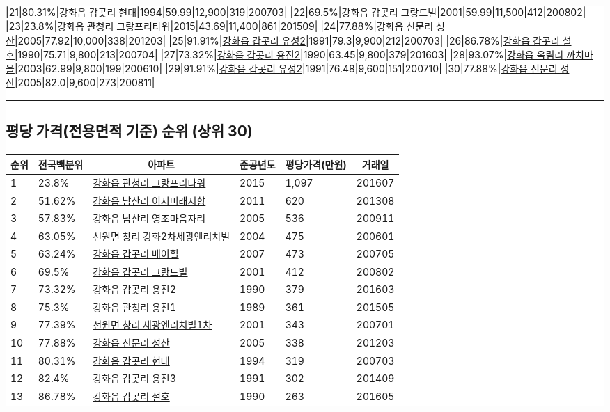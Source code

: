 |21|80.31%|[강화읍 갑곳리 현대](https://search.naver.com/search.naver?query=%EC%9D%B8%EC%B2%9C%EA%B4%91%EC%97%AD%EC%8B%9C+%EA%B0%95%ED%99%94%EA%B5%B0+%EA%B0%95%ED%99%94%EC%9D%8D+%EA%B0%91%EA%B3%B3%EB%A6%AC+%ED%98%84%EB%8C%80)|1994|59.99|12,900|319|200703|
|22|69.5%|[강화읍 갑곳리 그랑드빌](https://search.naver.com/search.naver?query=%EC%9D%B8%EC%B2%9C%EA%B4%91%EC%97%AD%EC%8B%9C+%EA%B0%95%ED%99%94%EA%B5%B0+%EA%B0%95%ED%99%94%EC%9D%8D+%EA%B0%91%EA%B3%B3%EB%A6%AC+%EA%B7%B8%EB%9E%91%EB%93%9C%EB%B9%8C)|2001|59.99|11,500|412|200802|
|23|23.8%|[강화읍 관청리 그랑프리타워](https://search.naver.com/search.naver?query=%EC%9D%B8%EC%B2%9C%EA%B4%91%EC%97%AD%EC%8B%9C+%EA%B0%95%ED%99%94%EA%B5%B0+%EA%B0%95%ED%99%94%EC%9D%8D+%EA%B4%80%EC%B2%AD%EB%A6%AC+%EA%B7%B8%EB%9E%91%ED%94%84%EB%A6%AC%ED%83%80%EC%9B%8C)|2015|43.69|11,400|861|201509|
|24|77.88%|[강화읍 신문리 성산](https://search.naver.com/search.naver?query=%EC%9D%B8%EC%B2%9C%EA%B4%91%EC%97%AD%EC%8B%9C+%EA%B0%95%ED%99%94%EA%B5%B0+%EA%B0%95%ED%99%94%EC%9D%8D+%EC%8B%A0%EB%AC%B8%EB%A6%AC+%EC%84%B1%EC%82%B0)|2005|77.92|10,000|338|201203|
|25|91.91%|[강화읍 갑곳리 유성2](https://search.naver.com/search.naver?query=%EC%9D%B8%EC%B2%9C%EA%B4%91%EC%97%AD%EC%8B%9C+%EA%B0%95%ED%99%94%EA%B5%B0+%EA%B0%95%ED%99%94%EC%9D%8D+%EA%B0%91%EA%B3%B3%EB%A6%AC+%EC%9C%A0%EC%84%B12)|1991|79.3|9,900|212|200703|
|26|86.78%|[강화읍 갑곳리 설호](https://search.naver.com/search.naver?query=%EC%9D%B8%EC%B2%9C%EA%B4%91%EC%97%AD%EC%8B%9C+%EA%B0%95%ED%99%94%EA%B5%B0+%EA%B0%95%ED%99%94%EC%9D%8D+%EA%B0%91%EA%B3%B3%EB%A6%AC+%EC%84%A4%ED%98%B8)|1990|75.71|9,800|213|200704|
|27|73.32%|[강화읍 갑곳리 용진2](https://search.naver.com/search.naver?query=%EC%9D%B8%EC%B2%9C%EA%B4%91%EC%97%AD%EC%8B%9C+%EA%B0%95%ED%99%94%EA%B5%B0+%EA%B0%95%ED%99%94%EC%9D%8D+%EA%B0%91%EA%B3%B3%EB%A6%AC+%EC%9A%A9%EC%A7%842)|1990|63.45|9,800|379|201603|
|28|93.07%|[강화읍 옥림리 까치마을](https://search.naver.com/search.naver?query=%EC%9D%B8%EC%B2%9C%EA%B4%91%EC%97%AD%EC%8B%9C+%EA%B0%95%ED%99%94%EA%B5%B0+%EA%B0%95%ED%99%94%EC%9D%8D+%EC%98%A5%EB%A6%BC%EB%A6%AC+%EA%B9%8C%EC%B9%98%EB%A7%88%EC%9D%84)|2003|62.99|9,800|199|200610|
|29|91.91%|[강화읍 갑곳리 유성2](https://search.naver.com/search.naver?query=%EC%9D%B8%EC%B2%9C%EA%B4%91%EC%97%AD%EC%8B%9C+%EA%B0%95%ED%99%94%EA%B5%B0+%EA%B0%95%ED%99%94%EC%9D%8D+%EA%B0%91%EA%B3%B3%EB%A6%AC+%EC%9C%A0%EC%84%B12)|1991|76.48|9,600|151|200710|
|30|77.88%|[강화읍 신문리 성산](https://search.naver.com/search.naver?query=%EC%9D%B8%EC%B2%9C%EA%B4%91%EC%97%AD%EC%8B%9C+%EA%B0%95%ED%99%94%EA%B5%B0+%EA%B0%95%ED%99%94%EC%9D%8D+%EC%8B%A0%EB%AC%B8%EB%A6%AC+%EC%84%B1%EC%82%B0)|2005|82.0|9,600|273|200811|


---

## 평당 가격(전용면적 기준) 순위 (상위 30)


|순위|전국백분위|아파트|준공년도|평당가격(만원)|거래일|
|---|---|---|---|---|---|
|1|23.8%|[강화읍 관청리 그랑프리타워](https://search.naver.com/search.naver?query=%EC%9D%B8%EC%B2%9C%EA%B4%91%EC%97%AD%EC%8B%9C+%EA%B0%95%ED%99%94%EA%B5%B0+%EA%B0%95%ED%99%94%EC%9D%8D+%EA%B4%80%EC%B2%AD%EB%A6%AC+%EA%B7%B8%EB%9E%91%ED%94%84%EB%A6%AC%ED%83%80%EC%9B%8C)|2015|1,097|201607|
|2|51.62%|[강화읍 남산리 이지미래지향](https://search.naver.com/search.naver?query=%EC%9D%B8%EC%B2%9C%EA%B4%91%EC%97%AD%EC%8B%9C+%EA%B0%95%ED%99%94%EA%B5%B0+%EA%B0%95%ED%99%94%EC%9D%8D+%EB%82%A8%EC%82%B0%EB%A6%AC+%EC%9D%B4%EC%A7%80%EB%AF%B8%EB%9E%98%EC%A7%80%ED%96%A5)|2011|620|201308|
|3|57.83%|[강화읍 남산리 영조마음자리](https://search.naver.com/search.naver?query=%EC%9D%B8%EC%B2%9C%EA%B4%91%EC%97%AD%EC%8B%9C+%EA%B0%95%ED%99%94%EA%B5%B0+%EA%B0%95%ED%99%94%EC%9D%8D+%EB%82%A8%EC%82%B0%EB%A6%AC+%EC%98%81%EC%A1%B0%EB%A7%88%EC%9D%8C%EC%9E%90%EB%A6%AC)|2005|536|200911|
|4|63.05%|[선원면 창리 강화2차세광엔리치빌](https://search.naver.com/search.naver?query=%EC%9D%B8%EC%B2%9C%EA%B4%91%EC%97%AD%EC%8B%9C+%EA%B0%95%ED%99%94%EA%B5%B0+%EC%84%A0%EC%9B%90%EB%A9%B4+%EC%B0%BD%EB%A6%AC+%EA%B0%95%ED%99%942%EC%B0%A8%EC%84%B8%EA%B4%91%EC%97%94%EB%A6%AC%EC%B9%98%EB%B9%8C)|2004|475|200601|
|5|63.24%|[강화읍 갑곳리 베이힐](https://search.naver.com/search.naver?query=%EC%9D%B8%EC%B2%9C%EA%B4%91%EC%97%AD%EC%8B%9C+%EA%B0%95%ED%99%94%EA%B5%B0+%EA%B0%95%ED%99%94%EC%9D%8D+%EA%B0%91%EA%B3%B3%EB%A6%AC+%EB%B2%A0%EC%9D%B4%ED%9E%90)|2007|473|200705|
|6|69.5%|[강화읍 갑곳리 그랑드빌](https://search.naver.com/search.naver?query=%EC%9D%B8%EC%B2%9C%EA%B4%91%EC%97%AD%EC%8B%9C+%EA%B0%95%ED%99%94%EA%B5%B0+%EA%B0%95%ED%99%94%EC%9D%8D+%EA%B0%91%EA%B3%B3%EB%A6%AC+%EA%B7%B8%EB%9E%91%EB%93%9C%EB%B9%8C)|2001|412|200802|
|7|73.32%|[강화읍 갑곳리 용진2](https://search.naver.com/search.naver?query=%EC%9D%B8%EC%B2%9C%EA%B4%91%EC%97%AD%EC%8B%9C+%EA%B0%95%ED%99%94%EA%B5%B0+%EA%B0%95%ED%99%94%EC%9D%8D+%EA%B0%91%EA%B3%B3%EB%A6%AC+%EC%9A%A9%EC%A7%842)|1990|379|201603|
|8|75.3%|[강화읍 관청리 용진1](https://search.naver.com/search.naver?query=%EC%9D%B8%EC%B2%9C%EA%B4%91%EC%97%AD%EC%8B%9C+%EA%B0%95%ED%99%94%EA%B5%B0+%EA%B0%95%ED%99%94%EC%9D%8D+%EA%B4%80%EC%B2%AD%EB%A6%AC+%EC%9A%A9%EC%A7%841)|1989|361|201505|
|9|77.39%|[선원면 창리 세광엔리치빌1차](https://search.naver.com/search.naver?query=%EC%9D%B8%EC%B2%9C%EA%B4%91%EC%97%AD%EC%8B%9C+%EA%B0%95%ED%99%94%EA%B5%B0+%EC%84%A0%EC%9B%90%EB%A9%B4+%EC%B0%BD%EB%A6%AC+%EC%84%B8%EA%B4%91%EC%97%94%EB%A6%AC%EC%B9%98%EB%B9%8C1%EC%B0%A8)|2001|343|200701|
|10|77.88%|[강화읍 신문리 성산](https://search.naver.com/search.naver?query=%EC%9D%B8%EC%B2%9C%EA%B4%91%EC%97%AD%EC%8B%9C+%EA%B0%95%ED%99%94%EA%B5%B0+%EA%B0%95%ED%99%94%EC%9D%8D+%EC%8B%A0%EB%AC%B8%EB%A6%AC+%EC%84%B1%EC%82%B0)|2005|338|201203|
|11|80.31%|[강화읍 갑곳리 현대](https://search.naver.com/search.naver?query=%EC%9D%B8%EC%B2%9C%EA%B4%91%EC%97%AD%EC%8B%9C+%EA%B0%95%ED%99%94%EA%B5%B0+%EA%B0%95%ED%99%94%EC%9D%8D+%EA%B0%91%EA%B3%B3%EB%A6%AC+%ED%98%84%EB%8C%80)|1994|319|200703|
|12|82.4%|[강화읍 갑곳리 용진3](https://search.naver.com/search.naver?query=%EC%9D%B8%EC%B2%9C%EA%B4%91%EC%97%AD%EC%8B%9C+%EA%B0%95%ED%99%94%EA%B5%B0+%EA%B0%95%ED%99%94%EC%9D%8D+%EA%B0%91%EA%B3%B3%EB%A6%AC+%EC%9A%A9%EC%A7%843)|1991|302|201409|
|13|86.78%|[강화읍 갑곳리 설호](https://search.naver.com/search.naver?query=%EC%9D%B8%EC%B2%9C%EA%B4%91%EC%97%AD%EC%8B%9C+%EA%B0%95%ED%99%94%EA%B5%B0+%EA%B0%95%ED%99%94%EC%9D%8D+%EA%B0%91%EA%B3%B3%EB%A6%AC+%EC%84%A4%ED%98%B8)|1990|263|201605|
